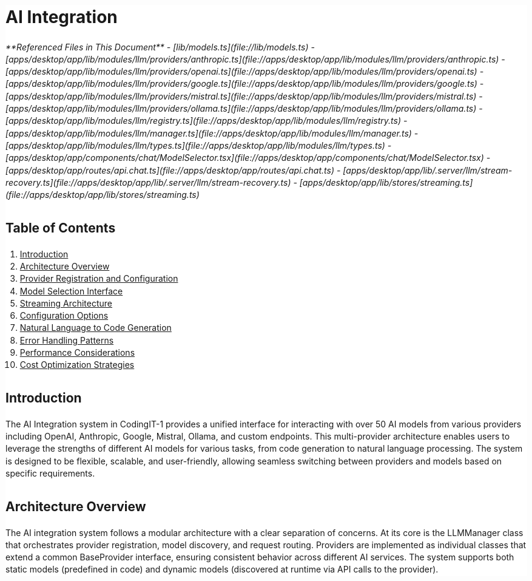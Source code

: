 # AI Integration

<cite>
**Referenced Files in This Document**   
- [lib/models.ts](file://lib/models.ts)
- [apps/desktop/app/lib/modules/llm/providers/anthropic.ts](file://apps/desktop/app/lib/modules/llm/providers/anthropic.ts)
- [apps/desktop/app/lib/modules/llm/providers/openai.ts](file://apps/desktop/app/lib/modules/llm/providers/openai.ts)
- [apps/desktop/app/lib/modules/llm/providers/google.ts](file://apps/desktop/app/lib/modules/llm/providers/google.ts)
- [apps/desktop/app/lib/modules/llm/providers/mistral.ts](file://apps/desktop/app/lib/modules/llm/providers/mistral.ts)
- [apps/desktop/app/lib/modules/llm/providers/ollama.ts](file://apps/desktop/app/lib/modules/llm/providers/ollama.ts)
- [apps/desktop/app/lib/modules/llm/registry.ts](file://apps/desktop/app/lib/modules/llm/registry.ts)
- [apps/desktop/app/lib/modules/llm/manager.ts](file://apps/desktop/app/lib/modules/llm/manager.ts)
- [apps/desktop/app/lib/modules/llm/types.ts](file://apps/desktop/app/lib/modules/llm/types.ts)
- [apps/desktop/app/components/chat/ModelSelector.tsx](file://apps/desktop/app/components/chat/ModelSelector.tsx)
- [apps/desktop/app/routes/api.chat.ts](file://apps/desktop/app/routes/api.chat.ts)
- [apps/desktop/app/lib/.server/llm/stream-recovery.ts](file://apps/desktop/app/lib/.server/llm/stream-recovery.ts)
- [apps/desktop/app/lib/stores/streaming.ts](file://apps/desktop/app/lib/stores/streaming.ts)
</cite>

## Table of Contents
1. [Introduction](#introduction)
2. [Architecture Overview](#architecture-overview)
3. [Provider Registration and Configuration](#provider-registration-and-configuration)
4. [Model Selection Interface](#model-selection-interface)
5. [Streaming Architecture](#streaming-architecture)
6. [Configuration Options](#configuration-options)
7. [Natural Language to Code Generation](#natural-language-to-code-generation)
8. [Error Handling Patterns](#error-handling-patterns)
9. [Performance Considerations](#performance-considerations)
10. [Cost Optimization Strategies](#cost-optimization-strategies)

## Introduction
The AI Integration system in CodingIT-1 provides a unified interface for interacting with over 50 AI models from various providers including OpenAI, Anthropic, Google, Mistral, Ollama, and custom endpoints. This multi-provider architecture enables users to leverage the strengths of different AI models for various tasks, from code generation to natural language processing. The system is designed to be flexible, scalable, and user-friendly, allowing seamless switching between providers and models based on specific requirements.

## Architecture Overview
The AI integration system follows a modular architecture with a clear separation of concerns. At its core is the LLMManager class that orchestrates provider registration, model discovery, and request routing. Providers are implemented as individual classes that extend a common BaseProvider interface, ensuring consistent behavior across different AI services. The system supports both static models (predefined in code) and dynamic models (discovered at runtime via API calls to the provider).
